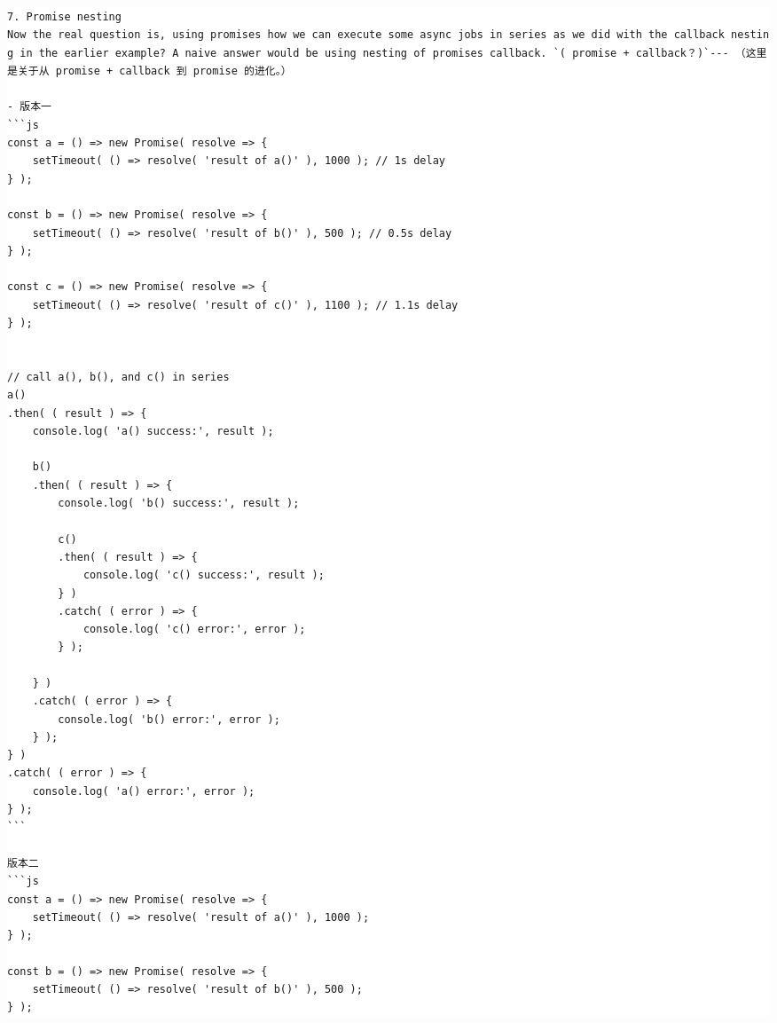     7. Promise nesting
    Now the real question is, using promises how we can execute some async jobs in series as we did with the callback nesting in the earlier example? A naive answer would be using nesting of promises callback. `( promise + callback？)`--- （这里是关于从 promise + callback 到 promise 的进化。）

    - 版本一
    ```js
    const a = () => new Promise( resolve => {
        setTimeout( () => resolve( 'result of a()' ), 1000 ); // 1s delay
    } );

    const b = () => new Promise( resolve => {
        setTimeout( () => resolve( 'result of b()' ), 500 ); // 0.5s delay
    } );

    const c = () => new Promise( resolve => {
        setTimeout( () => resolve( 'result of c()' ), 1100 ); // 1.1s delay
    } );


    // call a(), b(), and c() in series
    a()
    .then( ( result ) => {
        console.log( 'a() success:', result );

        b()
        .then( ( result ) => {
            console.log( 'b() success:', result );

            c()
            .then( ( result ) => {
                console.log( 'c() success:', result );
            } )
            .catch( ( error ) => {
                console.log( 'c() error:', error );
            } );
            
        } )
        .catch( ( error ) => {
            console.log( 'b() error:', error );
        } );
    } )
    .catch( ( error ) => {
        console.log( 'a() error:', error );
    } );
    ```

    版本二
    ```js
    const a = () => new Promise( resolve => {
        setTimeout( () => resolve( 'result of a()' ), 1000 ); 
    } );

    const b = () => new Promise( resolve => {
        setTimeout( () => resolve( 'result of b()' ), 500 ); 
    } );
